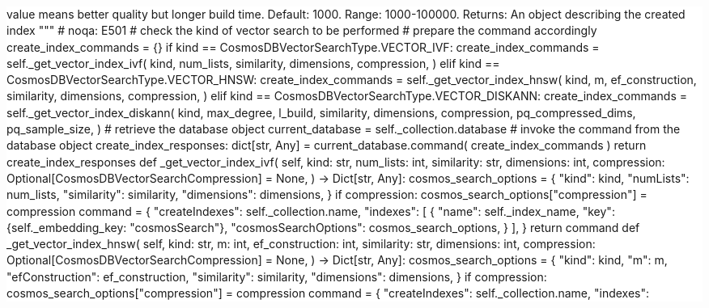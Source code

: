 value means better quality but longer build time. Default: 1000. Range: 1000-100000.                  Returns:                 An object describing the created index                  """  # noqa: E501             # check the kind of vector search to be performed             # prepare the command accordingly             create_index_commands = {}             if kind == CosmosDBVectorSearchType.VECTOR_IVF:                 create_index_commands = self._get_vector_index_ivf(                     kind,                     num_lists,                     similarity,                     dimensions,                     compression,                 )             elif kind == CosmosDBVectorSearchType.VECTOR_HNSW:                 create_index_commands = self._get_vector_index_hnsw(                     kind,                     m,                     ef_construction,                     similarity,                     dimensions,                     compression,                 )             elif kind == CosmosDBVectorSearchType.VECTOR_DISKANN:                 create_index_commands = self._get_vector_index_diskann(                     kind,                     max_degree,                     l_build,                     similarity,                     dimensions,                     compression,                     pq_compressed_dims,                     pq_sample_size,                 )                  # retrieve the database object             current_database = self._collection.database                  # invoke the command from the database object             create_index_responses: dict[str, Any] = current_database.command(                 create_index_commands             )                  return create_index_responses                             def _get_vector_index_ivf(             self,             kind: str,             num_lists: int,             similarity: str,             dimensions: int,             compression: Optional[CosmosDBVectorSearchCompression] = None,         ) -> Dict[str, Any]:             cosmos_search_options = {                 "kind": kind,                 "numLists": num_lists,                 "similarity": similarity,                 "dimensions": dimensions,             }             if compression:                 cosmos_search_options["compression"] = compression                  command = {                 "createIndexes": self._collection.name,                 "indexes": [                     {                         "name": self._index_name,                         "key": {self._embedding_key: "cosmosSearch"},                         "cosmosSearchOptions": cosmos_search_options,                     }                 ],             }             return command              def _get_vector_index_hnsw(             self,             kind: str,             m: int,             ef_construction: int,             similarity: str,             dimensions: int,             compression: Optional[CosmosDBVectorSearchCompression] = None,         ) -> Dict[str, Any]:             cosmos_search_options = {                 "kind": kind,                 "m": m,                 "efConstruction": ef_construction,                 "similarity": similarity,                 "dimensions": dimensions,             }             if compression:                 cosmos_search_options["compression"] = compression             command = {                 "createIndexes": self._collection.name,                 "indexes":